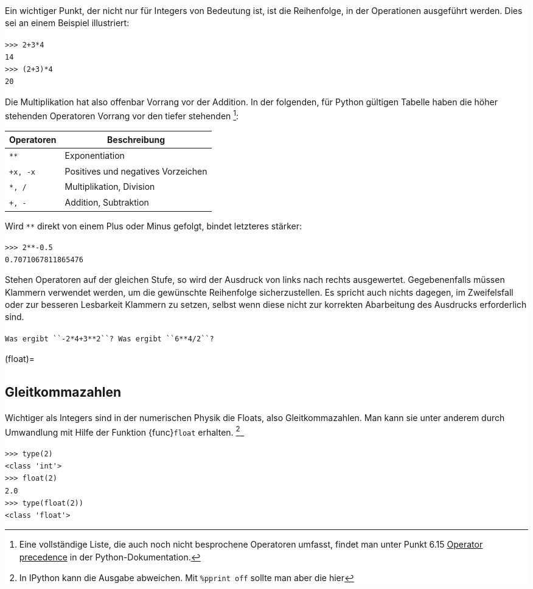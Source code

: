 Ein wichtiger Punkt, der nicht nur für Integers von Bedeutung ist, ist die 
Reihenfolge, in der Operationen ausgeführt werden. Dies sei an einem Beispiel
illustriert:

```{code-block} python
>>> 2+3*4
14
>>> (2+3)*4
20
```

Die Multiplikation hat also offenbar Vorrang vor der Addition. In der folgenden,
für Python gültigen Tabelle haben die höher stehenden Operatoren Vorrang vor
den tiefer stehenden [^precedence]:

|Operatoren   |   Beschreibung                    |
|-------------|-----------------------------------|
|``**``       | Exponentiation                    |
|``+x, -x``   | Positives und negatives Vorzeichen|
|``*, /``     | Multiplikation, Division          |
|``+, -``     | Addition, Subtraktion             |

[^precedence]: Eine vollständige Liste, die auch noch nicht besprochene Operatoren umfasst, findet
    man unter Punkt 6.15 [Operator precedence](http://docs.python.org/3/reference/expressions.html#operator-precedence)
    in der Python-Dokumentation.

Wird ``**`` direkt von einem Plus oder Minus gefolgt, bindet letzteres stärker:

```{code-block} python
>>> 2**-0.5
0.7071067811865476
```

Stehen Operatoren auf der gleichen Stufe, so wird der Ausdruck von links nach
rechts ausgewertet. Gegebenenfalls müssen Klammern verwendet werden, um die
gewünschte Reihenfolge sicherzustellen. Es spricht auch nichts dagegen, im
Zweifelsfall oder zur besseren Lesbarkeit Klammern zu setzen, selbst wenn diese
nicht zur korrekten Abarbeitung des Ausdrucks erforderlich sind.

```{admonition} Frage
Was ergibt ``-2*4+3**2``? Was ergibt ``6**4/2``?
```

(float)=
## Gleitkommazahlen

Wichtiger als Integers sind in der numerischen Physik die Floats, also
Gleitkommazahlen. Man kann sie unter anderem durch Umwandlung mit Hilfe
der Funktion {func}`float` erhalten. [^pprint]_

```{code-block} python
>>> type(2)
<class 'int'>
>>> float(2)
2.0
>>> type(float(2))
<class 'float'>
```


[^import]: Die Bedeutung der ``import``-Anweisung werden wir später noch genauer kennenlernen.
[^py2div]: In Python 2 bedeutet der einfache Schrägstrich eine echte Integerdivision. Ein
[^gvr_blog]: Die Hintergründe kann man in einem
[^pprint]: In IPython kann die Ausgabe abweichen. Mit ``%pprint off`` sollte man aber die hier
[^duck]: [docs.python.org/glossary.html#term-duck-typing](http://docs.python.org/glossary.html#term-duck-typing). Kritiker
[^decimal]: In diesem Zusammenhang kann das Modul {mod}`decimal` nützlich sein, das
[^isclosedoc]: Standardmäßig wird ein relativer Fehler von {math}`10^{-9}` zugelassen. Die
[^fehlerfunktion]: Die Fehlerfunktion ist das normierte Integral über die Gaußfunktion
[^gammafunktion]: Für positive ganze Zahlen entspricht die Gammafunktion der Fakultät des
[^keywords]: Bei Bedarf kann die Liste der Schlüsselwörter mit Hilfe des ``keyword``-Moduls
[^gformat]: Die genaue Regel für die Umstellung der Darstellungsart kann man in der
[^dezimal]: Wenn man unbedingt möchte, kann man ``d`` für Dezimaldarstellung angeben.